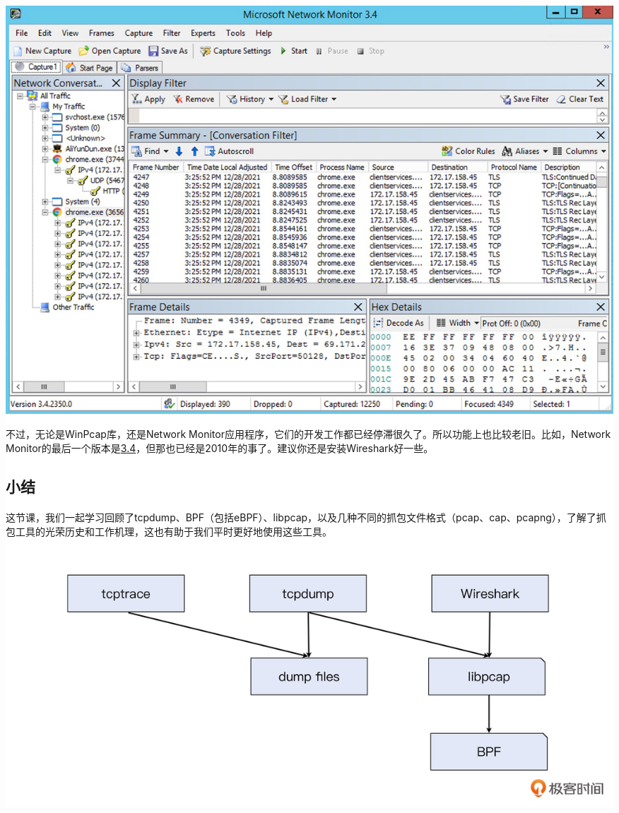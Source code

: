 ![](./httpsstatic001geekbangorgresourceimageeaecea99132099b7dbe398758fc9eb383dec.jpg)

不过，无论是WinPcap库，还是Network Monitor应用程序，它们的开发工作都已经停滞很久了。所以功能上也比较老旧。比如，Network Monitor的最后一个版本是[3.4](https://www.microsoft.com/en-us/download/details.aspx?id=4865)，但那也已经是2010年的事了。建议你还是安装Wireshark好一些。

## 小结

这节课，我们一起学习回顾了tcpdump、BPF（包括eBPF）、libpcap，以及几种不同的抓包文件格式（pcap、cap、pcapng），了解了抓包工具的光荣历史和工作机理，这也有助于我们平时更好地使用这些工具。

![](./httpsstatic001geekbangorgresourceimagee2c3e2b11ed52468ecde08f25e5fc3cb47c3.jpg)
